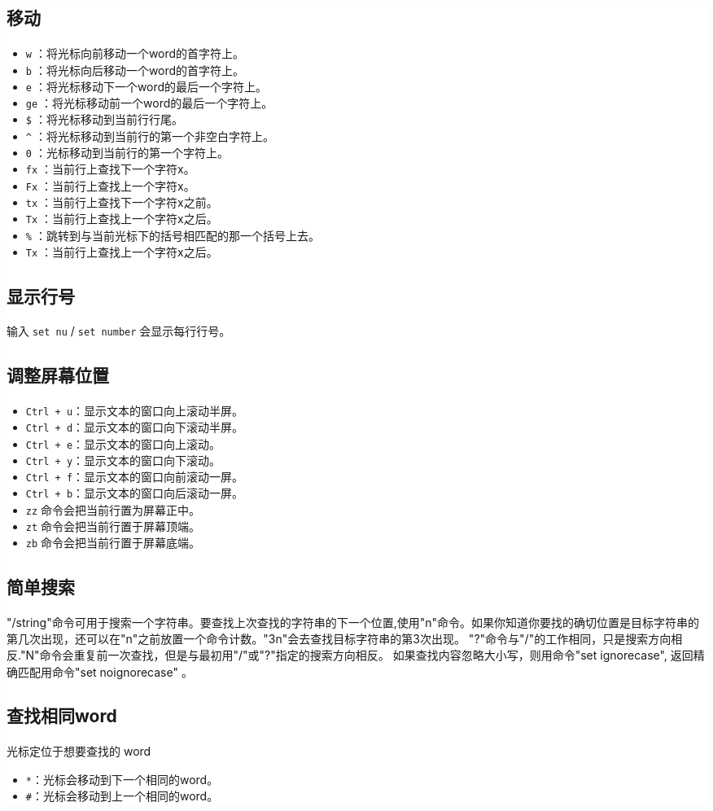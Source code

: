 

## 移动

* `w` ：将光标向前移动一个word的首字符上。
* `b` ：将光标向后移动一个word的首字符上。
* `e` ：将光标移动下一个word的最后一个字符上。
* `ge` ：将光标移动前一个word的最后一个字符上。
* `$` ：将光标移动到当前行行尾。
* `^` ：将光标移动到当前行的第一个非空白字符上。
* `0` ：光标移动到当前行的第一个字符上。
* `fx` ：当前行上查找下一个字符x。
* `Fx` ：当前行上查找上一个字符x。
* `tx` ：当前行上查找下一个字符x之前。
* `Tx` ：当前行上查找上一个字符x之后。
* `%` ：跳转到与当前光标下的括号相匹配的那一个括号上去。
* `Tx` ：当前行上查找上一个字符x之后。



## 显示行号

输入 `set nu` / `set number` 会显示每行行号。



## 调整屏幕位置

* `Ctrl + u`：显示文本的窗口向上滚动半屏。
* `Ctrl + d`：显示文本的窗口向下滚动半屏。
* `Ctrl + e`：显示文本的窗口向上滚动。
* `Ctrl + y`：显示文本的窗口向下滚动。
* `Ctrl + f`：显示文本的窗口向前滚动一屏。
* `Ctrl + b`：显示文本的窗口向后滚动一屏。
* `zz` 命令会把当前行置为屏幕正中。
* `zt` 命令会把当前行置于屏幕顶端。
* `zb` 命令会把当前行置于屏幕底端。



## 简单搜索

 "/string"命令可用于搜索一个字符串。要查找上次查找的字符串的下一个位置,使用"n"命令。如果你知道你要找的确切位置是目标字符串的第几次出现，还可以在"n"之前放置一个命令计数。"3n"会去查找目标字符串的第3次出现。
 "?"命令与"/"的工作相同，只是搜索方向相反."N"命令会重复前一次查找，但是与最初用"/"或"?"指定的搜索方向相反。
 如果查找内容忽略大小写，则用命令"set ignorecase", 返回精确匹配用命令"set noignorecase" 。



## 查找相同word

光标定位于想要查找的 word

* `*`：光标会移动到下一个相同的word。
* `#`：光标会移动到上一个相同的word。
